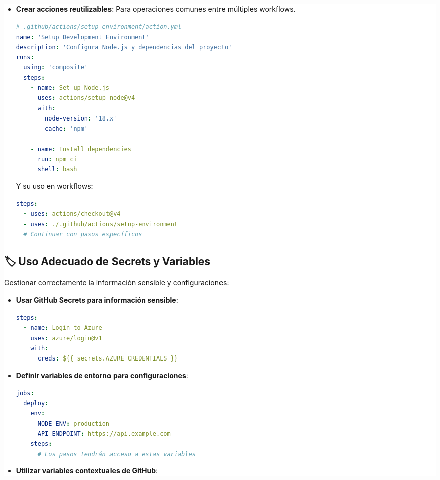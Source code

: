 - **Crear acciones reutilizables**: Para operaciones comunes entre múltiples workflows.
  
  ```yaml
  # .github/actions/setup-environment/action.yml
  name: 'Setup Development Environment'
  description: 'Configura Node.js y dependencias del proyecto'
  runs:
    using: 'composite'
    steps:
      - name: Set up Node.js
        uses: actions/setup-node@v4
        with:
          node-version: '18.x'
          cache: 'npm'
      
      - name: Install dependencies
        run: npm ci
        shell: bash
  ```
  
  Y su uso en workflows:
  
  ```yaml
  steps:
    - uses: actions/checkout@v4
    - uses: ./.github/actions/setup-environment
    # Continuar con pasos específicos
  ```

## 🏷️ Uso Adecuado de Secrets y Variables

Gestionar correctamente la información sensible y configuraciones:

- **Usar GitHub Secrets para información sensible**:
  
  ```yaml
  steps:
    - name: Login to Azure
      uses: azure/login@v1
      with:
        creds: ${{ secrets.AZURE_CREDENTIALS }}
  ```

- **Definir variables de entorno para configuraciones**:
  
  ```yaml
  jobs:
    deploy:
      env:
        NODE_ENV: production
        API_ENDPOINT: https://api.example.com
      steps:
        # Los pasos tendrán acceso a estas variables
  ```

- **Utilizar variables contextuales de GitHub**:
  